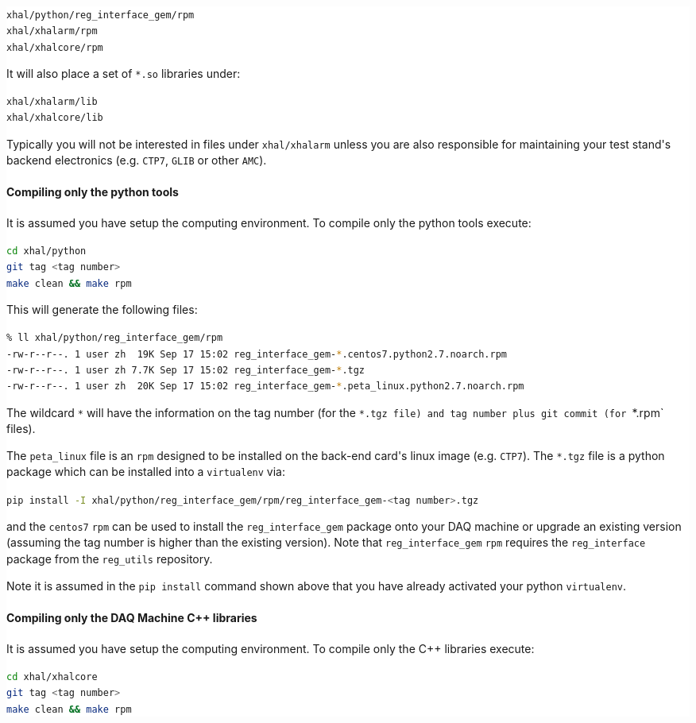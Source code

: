 ```bash
xhal/python/reg_interface_gem/rpm 
xhal/xhalarm/rpm
xhal/xhalcore/rpm
```

It will also place a set of `*.so` libraries under:

```bash
xhal/xhalarm/lib
xhal/xhalcore/lib
```

Typically you will not be interested in files under `xhal/xhalarm` unless you are also responsible for maintaining your test stand's backend electronics (e.g. `CTP7`, `GLIB` or other `AMC`).

#### Compiling only the python tools

It is assumed you have setup the computing environment. To compile only the python tools execute:

```bash
cd xhal/python
git tag <tag number>
make clean && make rpm
```

This will generate the following files:

```bash
% ll xhal/python/reg_interface_gem/rpm 
-rw-r--r--. 1 user zh  19K Sep 17 15:02 reg_interface_gem-*.centos7.python2.7.noarch.rpm
-rw-r--r--. 1 user zh 7.7K Sep 17 15:02 reg_interface_gem-*.tgz
-rw-r--r--. 1 user zh  20K Sep 17 15:02 reg_interface_gem-*.peta_linux.python2.7.noarch.rpm
```

The wildcard `*` will have the information on the tag number (for the `*.tgz file) and tag number plus git commit (for `*.rpm` files).

The `peta_linux` file is an `rpm` designed to be installed on the back-end card's linux image (e.g. `CTP7`).  The `*.tgz` file is a python package which can be installed into a `virtualenv` via:

```bash
pip install -I xhal/python/reg_interface_gem/rpm/reg_interface_gem-<tag number>.tgz
```

and the `centos7` `rpm` can be used to install the `reg_interface_gem` package onto your DAQ machine or upgrade an existing version (assuming the tag number is higher than the existing version).  Note that `reg_interface_gem` `rpm` requires the `reg_interface` package from the `reg_utils` repository.

Note it is assumed in the `pip install` command shown above that you have already activated your python `virtualenv`.

#### Compiling only the DAQ Machine C++ libraries

It is assumed you have setup the computing environment. To compile only the C++ libraries execute:

```bash
cd xhal/xhalcore
git tag <tag number>
make clean && make rpm
```
